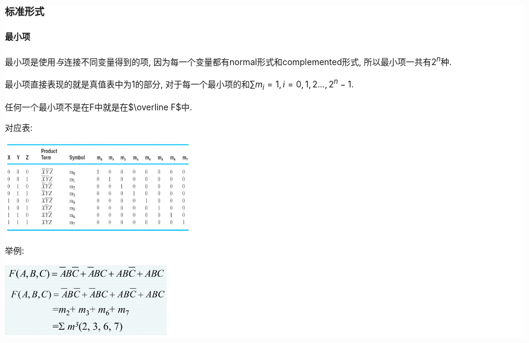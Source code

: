 ### 标准形式

#### 最小项

最小项是使用*与*连接不同变量得到的项, 因为每一个变量都有normal形式和complemented形式, 所以最小项一共有$2^n$种.

最小项直接表现的就是真值表中为1的部分, 对于每一个最小项的和$\sum m_i=1, i=0,1,2...,2^n-1$.

任何一个最小项不是在F中就是在$\overline F$中.

对应表:

<img src="./pic/image-20211231123208469.png" alt="image-20211231123208469" style="zoom:30%;" />

举例:

<img src="./pic/image-20211231123255473.png" alt="image-20211231123255473" style="zoom:30%;" />
